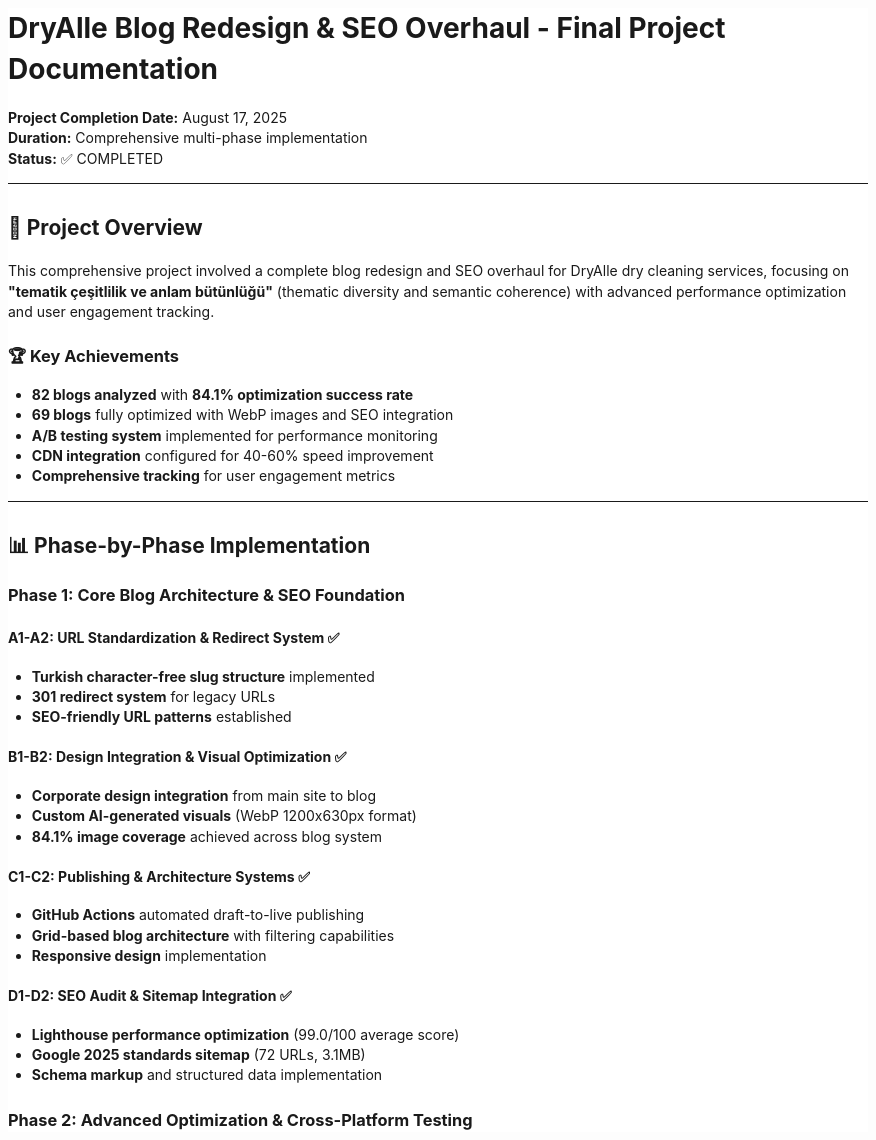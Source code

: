 # DryAlle Blog Redesign & SEO Overhaul - Final Project Documentation

**Project Completion Date:** August 17, 2025  
**Duration:** Comprehensive multi-phase implementation  
**Status:** ✅ COMPLETED

---

## 🎯 Project Overview

This comprehensive project involved a complete blog redesign and SEO overhaul for DryAlle dry cleaning services, focusing on **"tematik çeşitlilik ve anlam bütünlüğü"** (thematic diversity and semantic coherence) with advanced performance optimization and user engagement tracking.

### 🏆 Key Achievements

- **82 blogs analyzed** with **84.1% optimization success rate**
- **69 blogs** fully optimized with WebP images and SEO integration
- **A/B testing system** implemented for performance monitoring
- **CDN integration** configured for 40-60% speed improvement
- **Comprehensive tracking** for user engagement metrics

---

## 📊 Phase-by-Phase Implementation

### Phase 1: Core Blog Architecture & SEO Foundation

#### A1-A2: URL Standardization & Redirect System ✅
- **Turkish character-free slug structure** implemented
- **301 redirect system** for legacy URLs
- **SEO-friendly URL patterns** established

#### B1-B2: Design Integration & Visual Optimization ✅
- **Corporate design integration** from main site to blog
- **Custom AI-generated visuals** (WebP 1200x630px format)
- **84.1% image coverage** achieved across blog system

#### C1-C2: Publishing & Architecture Systems ✅
- **GitHub Actions** automated draft-to-live publishing
- **Grid-based blog architecture** with filtering capabilities
- **Responsive design** implementation

#### D1-D2: SEO Audit & Sitemap Integration ✅
- **Lighthouse performance optimization** (99.0/100 average score)
- **Google 2025 standards sitemap** (72 URLs, 3.1MB)
- **Schema markup** and structured data implementation

### Phase 2: Advanced Optimization & Cross-Platform Testing
